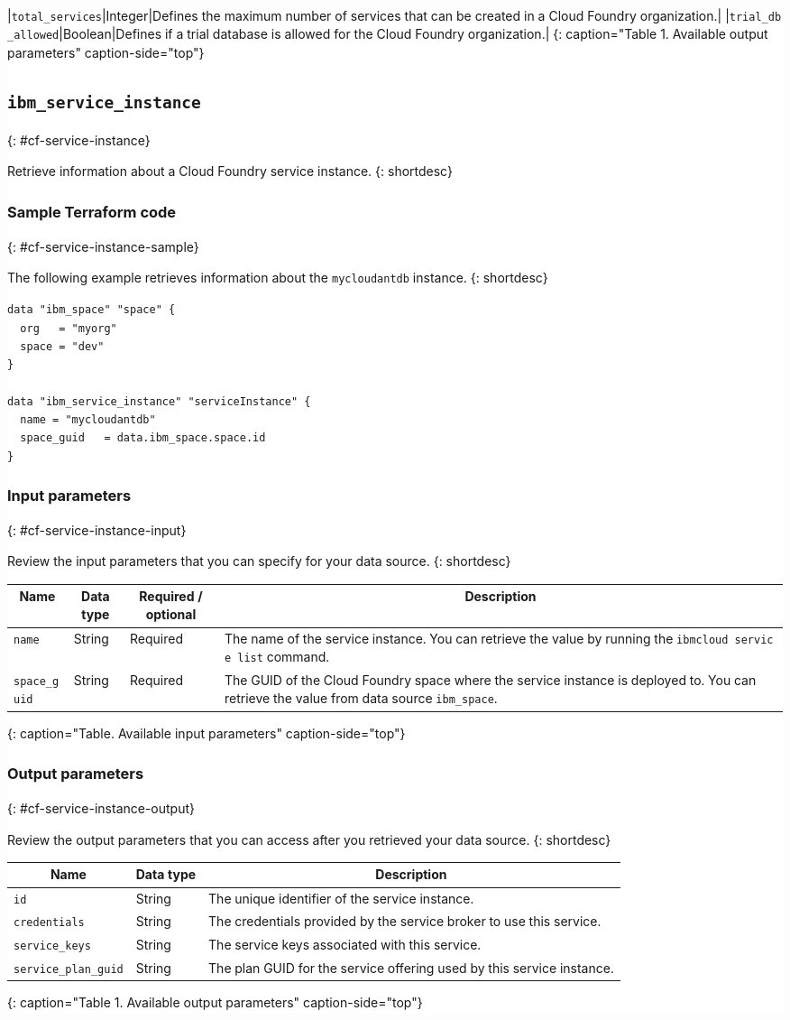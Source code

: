 |`total_services`|Integer|Defines the maximum number of services that can be created in a Cloud Foundry organization.|
|`trial_db_allowed`|Boolean|Defines if a trial database is allowed for the Cloud Foundry organization.|
{: caption="Table 1. Available output parameters" caption-side="top"}

## `ibm_service_instance`
{: #cf-service-instance}

Retrieve information about a Cloud Foundry service instance. 
{: shortdesc}

### Sample Terraform code
{: #cf-service-instance-sample}

The following example retrieves information about the `mycloudantdb` instance. 
{: shortdesc}

```
data "ibm_space" "space" {
  org   = "myorg"
  space = "dev"
}

data "ibm_service_instance" "serviceInstance" {
  name = "mycloudantdb"
  space_guid   = data.ibm_space.space.id
}
```

### Input parameters
{: #cf-service-instance-input}

Review the input parameters that you can specify for your data source. 
{: shortdesc}

|Name|Data type|Required / optional|Description|
|----|-----------|------------|------------------------|
|`name`|String|Required| The name of the service instance. You can retrieve the value by running the `ibmcloud service list` command.|
|`space_guid`|String|Required|The GUID of the Cloud Foundry space where the service instance is deployed to. You can retrieve the value from data source `ibm_space`.|
{: caption="Table. Available input parameters" caption-side="top"}

### Output parameters
{: #cf-service-instance-output}

Review the output parameters that you can access after you retrieved your data source. 
{: shortdesc}

|Name|Data type|Description|
|----|-----------|-----------------|
|`id`|String|The unique identifier of the service instance.|
|`credentials`|String|The credentials provided by the service broker to use this service.|
|`service_keys`|String|The service keys associated with this service.|
|`service_plan_guid`|String|The plan GUID for the service offering used by this service instance.|
{: caption="Table 1. Available output parameters" caption-side="top"}
